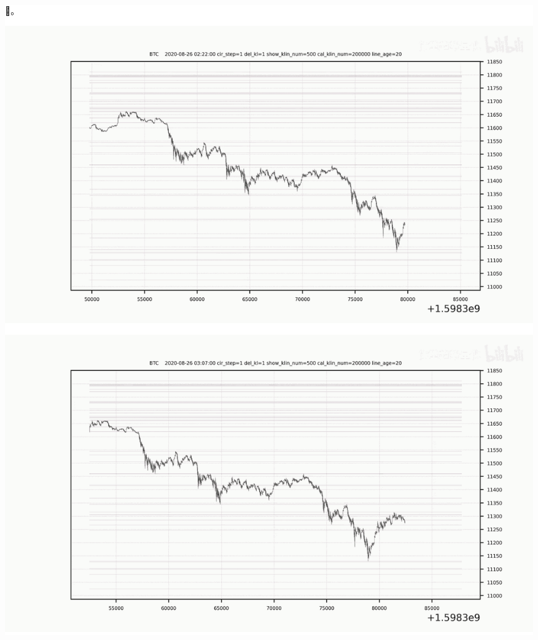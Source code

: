 🎼。

![](img/e4c6c27dee8fa1f5642be19ac26b8c1c_42.png)

![](img/e4c6c27dee8fa1f5642be19ac26b8c1c_43.png)
